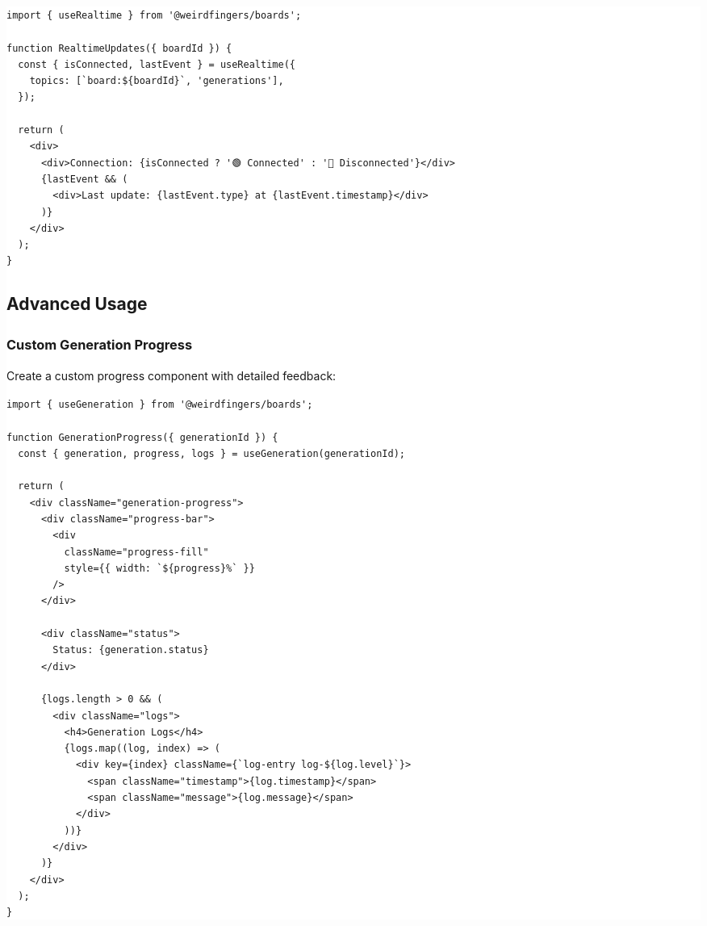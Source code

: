 ```tsx
import { useRealtime } from '@weirdfingers/boards';

function RealtimeUpdates({ boardId }) {
  const { isConnected, lastEvent } = useRealtime({
    topics: [`board:${boardId}`, 'generations'],
  });

  return (
    <div>
      <div>Connection: {isConnected ? '🟢 Connected' : '🔴 Disconnected'}</div>
      {lastEvent && (
        <div>Last update: {lastEvent.type} at {lastEvent.timestamp}</div>
      )}
    </div>
  );
}
```

## Advanced Usage

### Custom Generation Progress

Create a custom progress component with detailed feedback:

```tsx
import { useGeneration } from '@weirdfingers/boards';

function GenerationProgress({ generationId }) {
  const { generation, progress, logs } = useGeneration(generationId);

  return (
    <div className="generation-progress">
      <div className="progress-bar">
        <div 
          className="progress-fill"
          style={{ width: `${progress}%` }}
        />
      </div>
      
      <div className="status">
        Status: {generation.status}
      </div>

      {logs.length > 0 && (
        <div className="logs">
          <h4>Generation Logs</h4>
          {logs.map((log, index) => (
            <div key={index} className={`log-entry log-${log.level}`}>
              <span className="timestamp">{log.timestamp}</span>
              <span className="message">{log.message}</span>
            </div>
          ))}
        </div>
      )}
    </div>
  );
}
```
